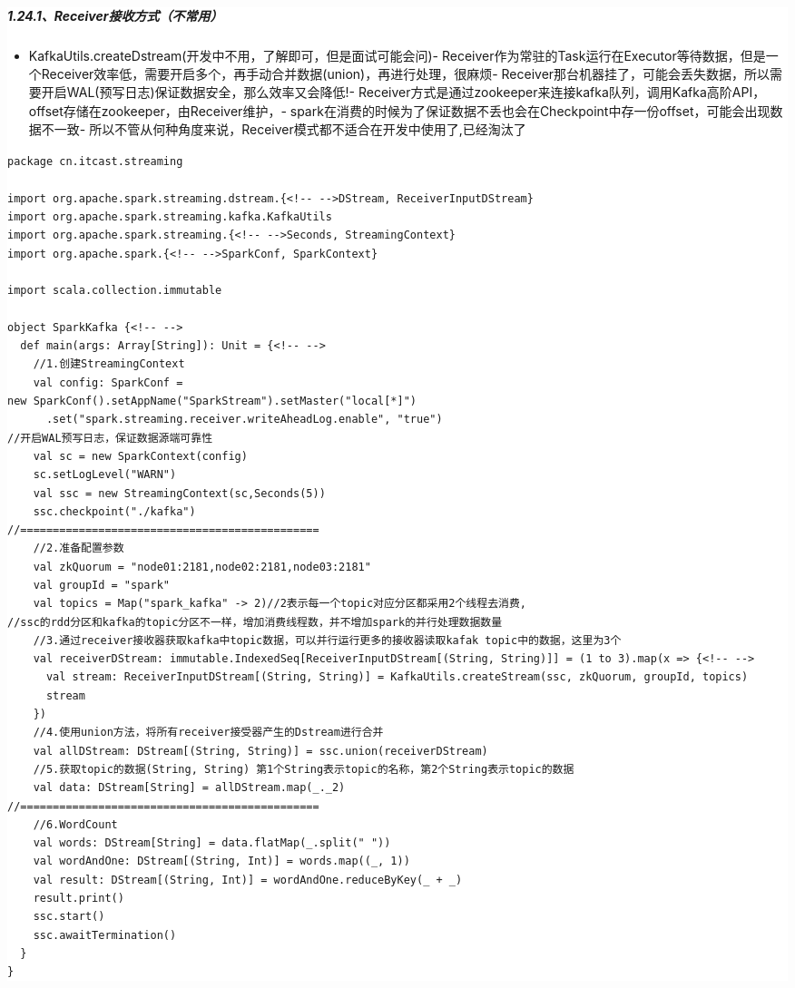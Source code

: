 ##### 1.24.1、Receiver接收方式（不常用）
- KafkaUtils.createDstream(开发中不用，了解即可，但是面试可能会问)- Receiver作为常驻的Task运行在Executor等待数据，但是一个Receiver效率低，需要开启多个，再手动合并数据(union)，再进行处理，很麻烦- Receiver那台机器挂了，可能会丢失数据，所以需要开启WAL(预写日志)保证数据安全，那么效率又会降低!- Receiver方式是通过zookeeper来连接kafka队列，调用Kafka高阶API，offset存储在zookeeper，由Receiver维护，- spark在消费的时候为了保证数据不丢也会在Checkpoint中存一份offset，可能会出现数据不一致- 所以不管从何种角度来说，Receiver模式都不适合在开发中使用了,已经淘汰了
```
package cn.itcast.streaming

import org.apache.spark.streaming.dstream.{<!-- -->DStream, ReceiverInputDStream}
import org.apache.spark.streaming.kafka.KafkaUtils
import org.apache.spark.streaming.{<!-- -->Seconds, StreamingContext}
import org.apache.spark.{<!-- -->SparkConf, SparkContext}

import scala.collection.immutable

object SparkKafka {<!-- -->
  def main(args: Array[String]): Unit = {<!-- -->
    //1.创建StreamingContext
    val config: SparkConf = 
new SparkConf().setAppName("SparkStream").setMaster("local[*]")
      .set("spark.streaming.receiver.writeAheadLog.enable", "true")
//开启WAL预写日志，保证数据源端可靠性
    val sc = new SparkContext(config)
    sc.setLogLevel("WARN")
    val ssc = new StreamingContext(sc,Seconds(5))
    ssc.checkpoint("./kafka")
//==============================================
    //2.准备配置参数
    val zkQuorum = "node01:2181,node02:2181,node03:2181"
    val groupId = "spark"
    val topics = Map("spark_kafka" -> 2)//2表示每一个topic对应分区都采用2个线程去消费,
//ssc的rdd分区和kafka的topic分区不一样，增加消费线程数，并不增加spark的并行处理数据数量
    //3.通过receiver接收器获取kafka中topic数据，可以并行运行更多的接收器读取kafak topic中的数据，这里为3个
    val receiverDStream: immutable.IndexedSeq[ReceiverInputDStream[(String, String)]] = (1 to 3).map(x => {<!-- -->
      val stream: ReceiverInputDStream[(String, String)] = KafkaUtils.createStream(ssc, zkQuorum, groupId, topics)
      stream
    })
    //4.使用union方法，将所有receiver接受器产生的Dstream进行合并
    val allDStream: DStream[(String, String)] = ssc.union(receiverDStream)
    //5.获取topic的数据(String, String) 第1个String表示topic的名称，第2个String表示topic的数据
    val data: DStream[String] = allDStream.map(_._2)
//==============================================
    //6.WordCount
    val words: DStream[String] = data.flatMap(_.split(" "))
    val wordAndOne: DStream[(String, Int)] = words.map((_, 1))
    val result: DStream[(String, Int)] = wordAndOne.reduceByKey(_ + _)
    result.print()
    ssc.start()
    ssc.awaitTermination()
  }
}

```
